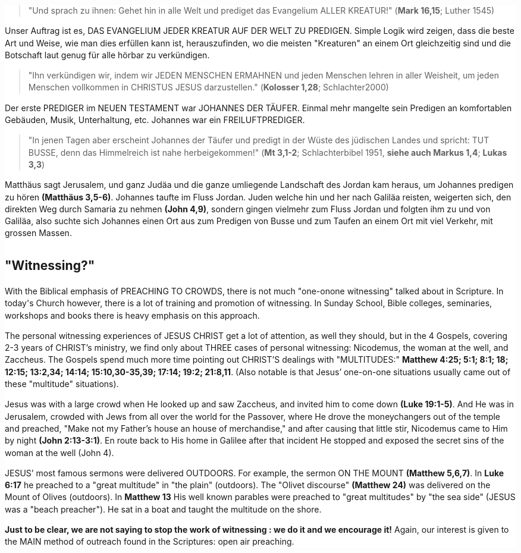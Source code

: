 > "Und sprach zu ihnen: Gehet hin in alle Welt und prediget das Evangelium ALLER KREATUR!" (**Mark 16,15**; Luther 1545)

Unser Auftrag ist es, DAS EVANGELIUM JEDER KREATUR AUF DER WELT ZU PREDIGEN. Simple Logik wird zeigen, dass die beste Art und Weise, wie man dies erfüllen kann ist, herauszufinden, wo die meisten "Kreaturen" an einem Ort gleichzeitig sind und die Botschaft laut genug für alle hörbar zu verkündigen.

> "Ihn verkündigen wir, indem wir JEDEN MENSCHEN ERMAHNEN und jeden Menschen lehren in aller Weisheit, um jeden Menschen vollkommen in CHRISTUS JESUS darzustellen." (**Kolosser 1,28**; Schlachter2000)

Der erste PREDIGER im NEUEN TESTAMENT war JOHANNES DER TÄUFER. Einmal mehr mangelte sein Predigen an komfortablen Gebäuden, Musik, Unterhaltung, etc. Johannes war ein FREILUFTPREDIGER.

> "In jenen Tagen aber erscheint Johannes der Täufer und predigt in der Wüste des jüdischen Landes und spricht: TUT BUSSE, denn das Himmelreich ist nahe herbeigekommen!" (**Mt 3,1-2**; Schlachterbibel 1951, **siehe auch Markus 1,4**; **Lukas 3,3**)

Matthäus sagt Jerusalem, und ganz Judäa und die ganze umliegende Landschaft des Jordan kam heraus, um Johannes predigen zu hören **(Matthäus 3,5-6)**. Johannes taufte im Fluss Jordan. Juden welche hin und her nach Galiläa reisten, weigerten sich, den direkten Weg durch Samaria zu nehmen **(John 4,9)**, sondern gingen vielmehr zum Fluss Jordan und folgten ihm zu und von Galiläa, also suchte sich Johannes einen Ort aus zum Predigen von Busse und zum Taufen an einem Ort mit viel Verkehr, mit grossen Massen.

## "Witnessing?"
With the Biblical emphasis of PREACHING TO CROWDS, there is not much "one-onone witnessing" talked about in Scripture. In today's Church however, there is a lot of training and promotion of witnessing. In Sunday School, Bible colleges, seminaries, workshops and books there is heavy emphasis on this approach.

The personal witnessing experiences of JESUS CHRIST get a lot of attention, as well they should, but in the 4 Gospels, covering 2-3 years of CHRIST’s ministry, we find only about THREE cases of personal witnessing: Nicodemus, the woman at the well, and Zaccheus. The Gospels spend much more time pointing out CHRIST’S dealings with "MULTITUDES:" **Matthew 4:25; 5:1; 8:1; 18; 12:15; 13:2,34; 14:14; 15:10,30-35,39; 17:14; 19:2; 21:8,11**. (Also notable is that Jesus’ one-on-one situations usually came out of these "multitude" situations).

Jesus was with a large crowd when He looked up and saw Zaccheus, and invited him to come down **(Luke 19:1-5)**. And He was in Jerusalem, crowded with Jews from all over the world for the Passover, where He drove the moneychangers out of the temple and preached, "Make not my Father’s house an house of merchandise," and after causing that little stir, Nicodemus came to Him by night **(John 2:13-3:1)**. En route back to His home in Galilee after that incident He stopped and exposed the secret sins of the woman at the well (John 4).

JESUS’ most famous sermons were delivered OUTDOORS. For example, the sermon ON THE MOUNT **(Matthew 5,6,7)**. In **Luke 6:17** he preached to a "great multitude" in "the plain" (outdoors). The "Olivet discourse" **(Matthew 24)** was delivered on the Mount of Olives (outdoors). In **Matthew 13** His well known parables were preached to "great multitudes" by "the sea side" (JESUS was a "beach preacher"). He sat in a boat and taught the multitude on the shore.

**Just to be clear, we are not saying to stop the work of witnessing : we do it and we encourage it!** Again, our interest is given to the MAIN method of outreach found in the Scriptures: open air preaching.
